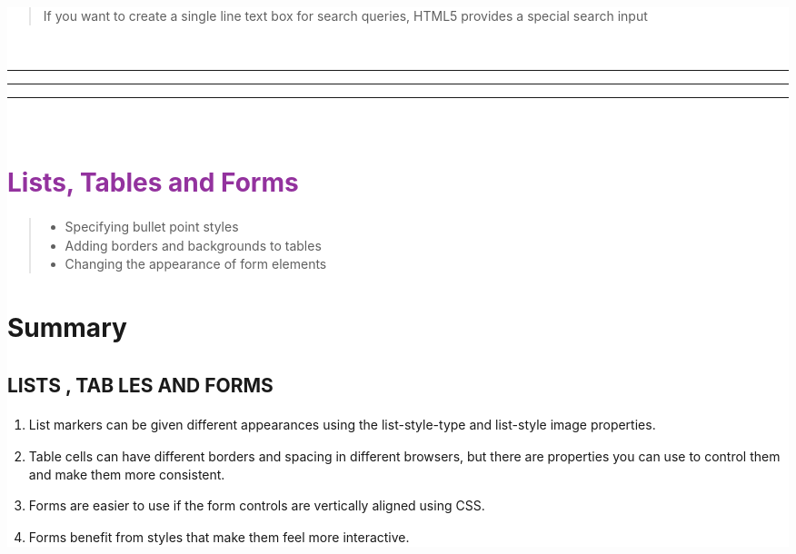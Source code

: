 > If you want to create a single
line text box for search queries,
HTML5 provides a special
search input

&nbsp;

<hr>
<hr>
<hr>

&nbsp;
# <span style="color:#93329e">**Lists, Tables and Forms**</span>

> - Specifying bullet point styles
> - Adding borders and backgrounds to tables
> - Changing the appearance of form elements

# Summary

## LISTS , TAB LES AND FORMS


1. List markers can be given different appearances
using the list-style-type and list-style image
properties.

2. Table cells can have different borders and spacing in
different browsers, but there are properties you can
use to control them and make them more consistent.
 
3. Forms are easier to use if the form controls are
vertically aligned using CSS.

4. Forms benefit from styles that make them feel more interactive.
